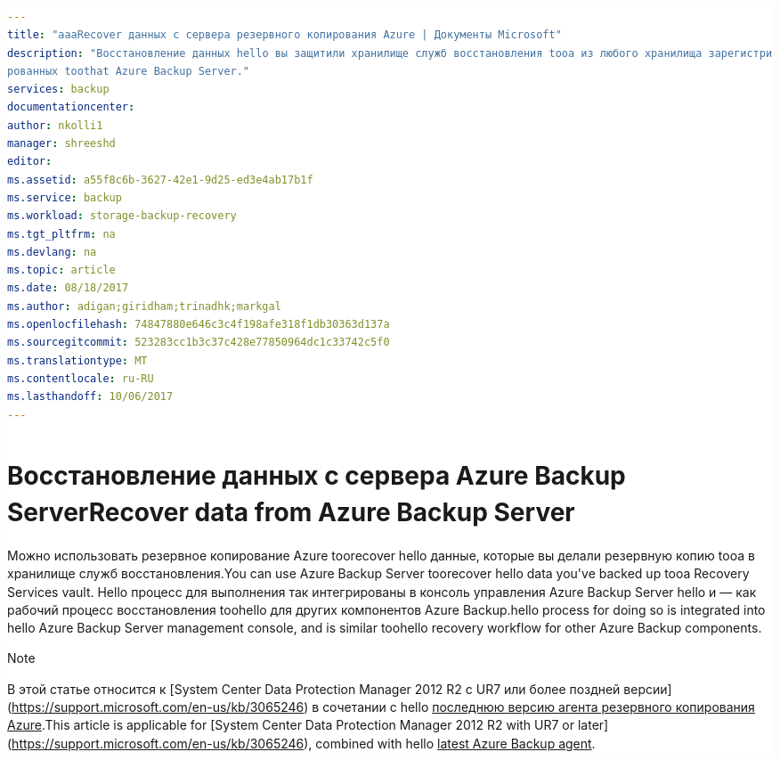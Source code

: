 ```yaml
---
title: "aaaRecover данных с сервера резервного копирования Azure | Документы Microsoft"
description: "Восстановление данных hello вы защитили хранилище служб восстановления tooa из любого хранилища зарегистрированных toothat Azure Backup Server."
services: backup
documentationcenter: 
author: nkolli1
manager: shreeshd
editor: 
ms.assetid: a55f8c6b-3627-42e1-9d25-ed3e4ab17b1f
ms.service: backup
ms.workload: storage-backup-recovery
ms.tgt_pltfrm: na
ms.devlang: na
ms.topic: article
ms.date: 08/18/2017
ms.author: adigan;giridham;trinadhk;markgal
ms.openlocfilehash: 74847880e646c3c4f198afe318f1db30363d137a
ms.sourcegitcommit: 523283cc1b3c37c428e77850964dc1c33742c5f0
ms.translationtype: MT
ms.contentlocale: ru-RU
ms.lasthandoff: 10/06/2017
---
```

# <a name="recover-data-from-azure-backup-server"></a><span data-ttu-id="2b58f-103">Восстановление данных с сервера Azure Backup Server</span><span class="sxs-lookup"><span data-stu-id="2b58f-103">Recover data from Azure Backup Server</span></span>
<span data-ttu-id="2b58f-104">Можно использовать резервное копирование Azure toorecover hello данные, которые вы делали резервную копию tooa в хранилище служб восстановления.</span><span class="sxs-lookup"><span data-stu-id="2b58f-104">You can use Azure Backup Server toorecover hello data you've backed up tooa Recovery Services vault.</span></span> <span data-ttu-id="2b58f-105">Hello процесс для выполнения так интегрированы в консоль управления Azure Backup Server hello и — как рабочий процесс восстановления toohello для других компонентов Azure Backup.</span><span class="sxs-lookup"><span data-stu-id="2b58f-105">hello process for doing so is integrated into hello Azure Backup Server management console, and is similar toohello recovery workflow for other Azure Backup components.</span></span>

> [!NOTE]
> <span data-ttu-id="2b58f-106">В этой статье относится к [System Center Data Protection Manager 2012 R2 с UR7 или более поздней версии] (https://support.microsoft.com/en-us/kb/3065246) в сочетании с hello [последнюю версию агента резервного копирования Azure](http://aka.ms/azurebackup_agent).</span><span class="sxs-lookup"><span data-stu-id="2b58f-106">This article is applicable for [System Center Data Protection Manager 2012 R2 with UR7 or later] (https://support.microsoft.com/en-us/kb/3065246), combined with hello [latest Azure Backup agent](http://aka.ms/azurebackup_agent).</span></span>
>
>

